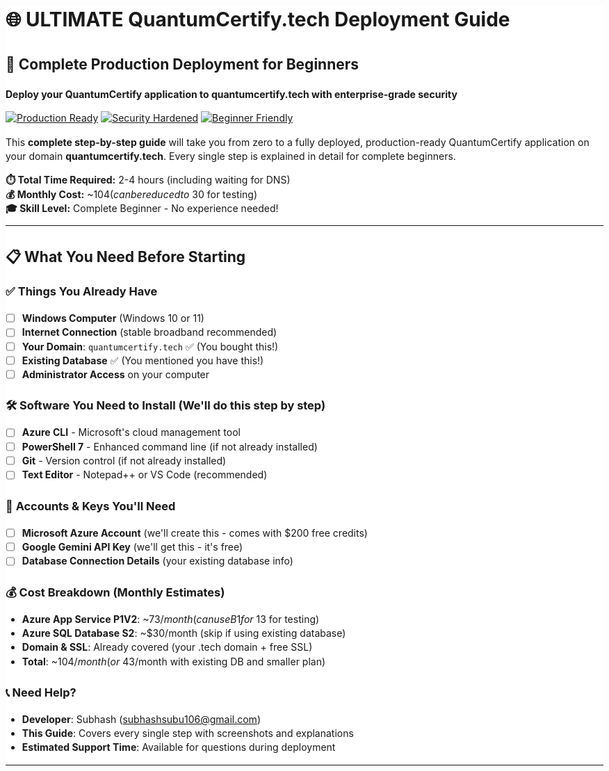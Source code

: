 # 🌐 ULTIMATE QuantumCertify.tech Deployment Guide

## 🎯 Complete Production Deployment for Beginners

**Deploy your QuantumCertify application to quantumcertify.tech with enterprise-grade security**

[![Production Ready](https://img.shields.io/badge/Production-Ready-brightgreen)]() [![Security Hardened](https://img.shields.io/badge/Security-Hardened-blue)]() [![Beginner Friendly](https://img.shields.io/badge/Beginner-Friendly-orange)]()

This **complete step-by-step guide** will take you from zero to a fully deployed, production-ready QuantumCertify application on your domain **quantumcertify.tech**. Every single step is explained in detail for complete beginners.

**⏱️ Total Time Required:** 2-4 hours (including waiting for DNS)  
**💰 Monthly Cost:** ~$104 (can be reduced to ~$30 for testing)  
**🎓 Skill Level:** Complete Beginner - No experience needed!

---

## 📋 What You Need Before Starting

### ✅ **Things You Already Have**
- [ ] **Windows Computer** (Windows 10 or 11)
- [ ] **Internet Connection** (stable broadband recommended)
- [ ] **Your Domain**: `quantumcertify.tech` ✅ (You bought this!)
- [ ] **Existing Database** ✅ (You mentioned you have this!)
- [ ] **Administrator Access** on your computer

### 🛠️ **Software You Need to Install** (We'll do this step by step)
- [ ] **Azure CLI** - Microsoft's cloud management tool
- [ ] **PowerShell 7** - Enhanced command line (if not already installed)
- [ ] **Git** - Version control (if not already installed)
- [ ] **Text Editor** - Notepad++ or VS Code (recommended)

### 🔑 **Accounts & Keys You'll Need**
- [ ] **Microsoft Azure Account** (we'll create this - comes with $200 free credits)
- [ ] **Google Gemini API Key** (we'll get this - it's free)
- [ ] **Database Connection Details** (your existing database info)

### 💰 **Cost Breakdown** (Monthly Estimates)
- **Azure App Service P1V2**: ~$73/month (can use B1 for ~$13 for testing)
- **Azure SQL Database S2**: ~$30/month (skip if using existing database)
- **Domain & SSL**: Already covered (your .tech domain + free SSL)
- **Total**: ~$104/month (or ~$43/month with existing DB and smaller plan)

### 📞 **Need Help?** 
- **Developer**: Subhash (subhashsubu106@gmail.com)
- **This Guide**: Covers every single step with screenshots and explanations
- **Estimated Support Time**: Available for questions during deployment

---
